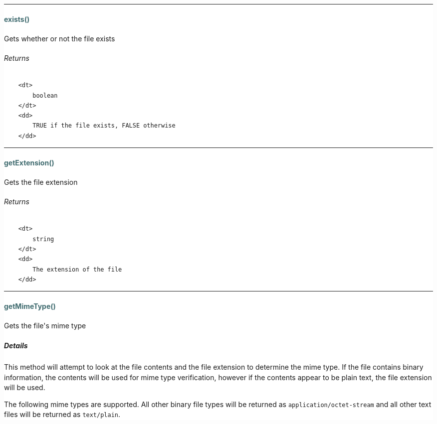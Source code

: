 </dl>


<hr />

#### <span style="color:#3e6a6e;">exists()</span>

Gets whether or not the file exists

###### Returns

<dl>
	
		<dt>
			boolean
		</dt>
		<dd>
			TRUE if the file exists, FALSE otherwise
		</dd>
	
</dl>


<hr />

#### <span style="color:#3e6a6e;">getExtension()</span>

Gets the file extension

###### Returns

<dl>
	
		<dt>
			string
		</dt>
		<dd>
			The extension of the file
		</dd>
	
</dl>


<hr />

#### <span style="color:#3e6a6e;">getMimeType()</span>

Gets the file's mime type

##### Details

This method will attempt to look at the file contents and the file
extension to determine the mime type. If the file contains binary
information, the contents will be used for mime type verification,
however if the contents appear to be plain text, the file extension
will be used.

The following mime types are supported. All other binary file types
will be returned as `application/octet-stream` and all other text files
will be returned as `text/plain`.
